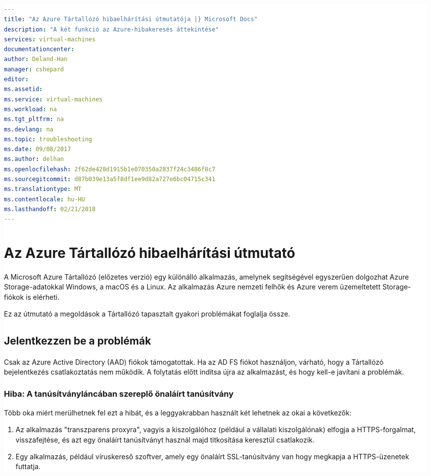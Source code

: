 ```yaml
---
title: "Az Azure Tártallózó hibaelhárítási útmutatója |} Microsoft Docs"
description: "A két funkció az Azure-hibakeresés áttekintése"
services: virtual-machines
documentationcenter: 
author: Deland-Han
manager: cshepard
editor: 
ms.assetid: 
ms.service: virtual-machines
ms.workload: na
ms.tgt_pltfrm: na
ms.devlang: na
ms.topic: troubleshooting
ms.date: 09/08/2017
ms.author: delhan
ms.openlocfilehash: 2f62de428d1915b1e070350a2837f24c3486f8c7
ms.sourcegitcommit: d87b039e13a5f8df1ee9d82a727e6bc04715c341
ms.translationtype: MT
ms.contentlocale: hu-HU
ms.lasthandoff: 02/21/2018
---
```

# <a name="azure-storage-explorer-troubleshooting-guide"></a>Az Azure Tártallózó hibaelhárítási útmutató

A Microsoft Azure Tártallózó (előzetes verzió) egy különálló alkalmazás, amelynek segítségével egyszerűen dolgozhat Azure Storage-adatokkal Windows, a macOS és a Linux. Az alkalmazás Azure nemzeti felhők és Azure verem üzemeltetett Storage-fiókok is elérheti.

Ez az útmutató a megoldások a Tártallózó tapasztalt gyakori problémákat foglalja össze.

## <a name="sign-in-issues"></a>Jelentkezzen be a problémák

Csak az Azure Active Directory (AAD) fiókok támogatottak. Ha az AD FS fiókot használjon, várható, hogy a Tártallózó bejelentkezés csatlakoztatás nem működik. A folytatás előtt indítsa újra az alkalmazást, és hogy kell-e javítani a problémák.

### <a name="error-self-signed-certificate-in-certificate-chain"></a>Hiba: A tanúsítványláncában szereplő önaláírt tanúsítvány

Több oka miért merülhetnek fel ezt a hibát, és a leggyakrabban használt két lehetnek az okai a következők:

1. Az alkalmazás "transzparens proxyra", vagyis a kiszolgálóhoz (például a vállalati kiszolgálónak) elfogja a HTTPS-forgalmat, visszafejtése, és azt egy önaláírt tanúsítványt használ majd titkosítása keresztül csatlakozik.

2. Egy alkalmazás, például víruskereső szoftver, amely egy önaláírt SSL-tanúsítvány van hogy megkapja a HTTPS-üzenetek futtatja.
